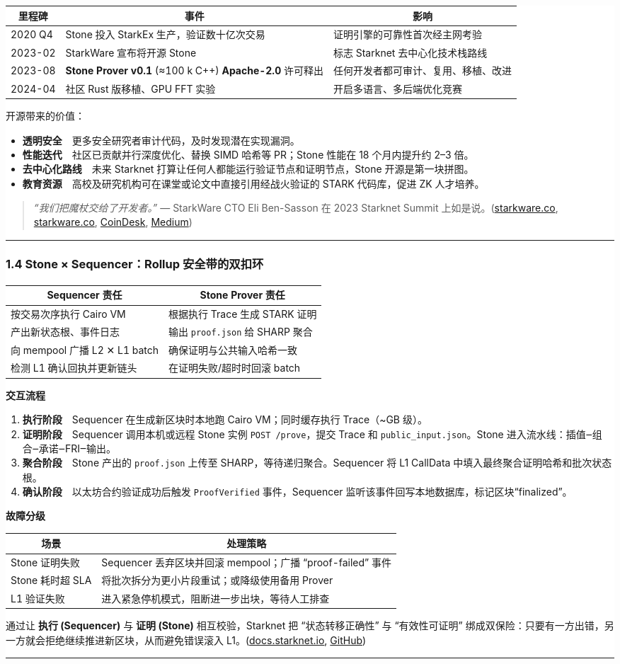 | 里程碑     | 事件                                                     | 影响                    |
| ------- | ------------------------------------------------------ | --------------------- |
| 2020 Q4 | Stone 投入 StarkEx 生产，验证数十亿次交易                           | 证明引擎的可靠性首次经主网考验       |
| 2023-02 | StarkWare 宣布将开源 Stone                                  | 标志 Starknet 去中心化技术栈路线 |
| 2023-08 | **Stone Prover v0.1** (≈100 k C++) **Apache-2.0** 许可释出 | 任何开发者都可审计、复用、移植、改进    |
| 2024-04 | 社区 Rust 版移植、GPU FFT 实验                                 | 开启多语言、多后端优化竞赛         |

开源带来的价值：

* **透明安全** 更多安全研究者审计代码，及时发现潜在实现漏洞。
* **性能迭代** 社区已贡献并行深度优化、替换 SIMD 哈希等 PR；Stone 性能在 18 个月内提升约 2–3 倍。
* **去中心化路线** 未来 Starknet 打算让任何人都能运行验证节点和证明节点，Stone 开源是第一块拼图。
* **教育资源** 高校及研究机构可在课堂或论文中直接引用经战火验证的 STARK 代码库，促进 ZK 人才培养。

> *“我们把魔杖交给了开发者。”* — StarkWare CTO Eli Ben-Sasson 在 2023 Starknet Summit 上如是说。([starkware.co][4], [starkware.co][5], [CoinDesk][6], [Medium][7])

---

### 1.4 Stone × Sequencer：Rollup 安全带的双扣环

<div align="center">

| Sequencer 责任               | Stone Prover 责任            |
| -------------------------- | -------------------------- |
| 按交易次序执行 Cairo VM           | 根据执行 Trace 生成 STARK 证明     |
| 产出新状态根、事件日志                | 输出 `proof.json` 给 SHARP 聚合 |
| 向 mempool 广播 L2 ✕ L1 batch | 确保证明与公共输入哈希一致              |
| 检测 L1 确认回执并更新链头            | 在证明失败/超时时回滚 batch          |

</div>

**交互流程**

1. **执行阶段** Sequencer 在生成新区块时本地跑 Cairo VM；同时缓存执行 Trace（\~GB 级）。
2. **证明阶段** Sequencer 调用本机或远程 Stone 实例 `POST /prove`，提交 Trace 和 `public_input.json`。Stone 进入流水线：插值‒组合‒承诺‒FRI‒输出。
3. **聚合阶段** Stone 产出的 `proof.json` 上传至 SHARP，等待递归聚合。Sequencer 将 L1 CallData 中填入最终聚合证明哈希和批次状态根。
4. **确认阶段** 以太坊合约验证成功后触发 `ProofVerified` 事件，Sequencer 监听该事件回写本地数据库，标记区块“finalized”。

**故障分级**

| 场景            | 处理策略                                           |
| ------------- | ---------------------------------------------- |
| Stone 证明失败    | Sequencer 丢弃区块并回滚 mempool；广播 “proof-failed” 事件 |
| Stone 耗时超 SLA | 将批次拆分为更小片段重试；或降级使用备用 Prover                    |
| L1 验证失败       | 进入紧急停机模式，阻断进一步出块，等待人工排查                        |

通过让 **执行 (Sequencer)** 与 **证明 (Stone)** 相互校验，Starknet 把 “状态转移正确性” 与 “有效性可证明” 绑成双保险：只要有一方出错，另一方就会拒绝继续推进新区块，从而避免错误滚入 L1。([docs.starknet.io][2], [GitHub][8])

---

[1]: https://docs.starknet.io/architecture-and-concepts/sharp/?utm_source=chatgpt.com "The Shared Prover (SHARP) - Starknet documentation"
[2]: https://docs.starknet.io/architecture-and-concepts/provers-overview/?utm_source=chatgpt.com "Provers - Starknet documentation"
[3]: https://www.starknet.io/blog/recursive-starks/?utm_source=chatgpt.com "Recursive STARKs - Starknet"
[4]: https://starkware.co/blog/open-sourcing-the-battle-tested-stone-prover/?utm_source=chatgpt.com "Open-Sourcing the Battle-Tested Stone Prover - StarkWare"
[5]: https://starkware.co/blog/unleashing-the-power-of-the-stone-prover/?utm_source=chatgpt.com "Unleashing the power of the Stone Prover - StarkWare"
[6]: https://www.coindesk.com/tech/2023/08/22/starkware-to-open-source-magic-wand-of-its-zero-knowledge-cryptography-next-week?utm_source=chatgpt.com "Starkware to Open-Source 'Magic Wand' of Its Zero ... - CoinDesk"
[7]: https://medium.com/%40meison_crypto/starkwares-stone-prover-unshackling-the-power-of-open-source-1d8a471dcea4?utm_source=chatgpt.com "StarkWare's Stone Prover: Unshackling the Power of Open Source"
[8]: https://github.com/starkware-libs/stone-prover?utm_source=chatgpt.com "starkware-libs/stone-prover - GitHub"